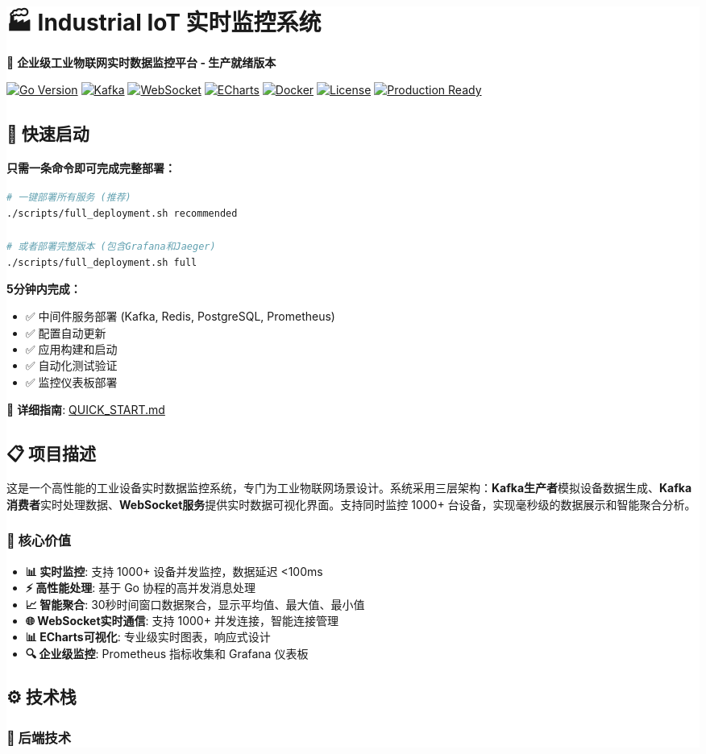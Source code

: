 # 🏭 Industrial IoT 实时监控系统

🚀 **企业级工业物联网实时数据监控平台 - 生产就绪版本**

[![Go Version](https://img.shields.io/badge/Go-1.19+-blue.svg)](https://golang.org)
[![Kafka](https://img.shields.io/badge/Kafka-3.0+-orange.svg)](https://kafka.apache.org)
[![WebSocket](https://img.shields.io/badge/WebSocket-Real--time-green.svg)]()
[![ECharts](https://img.shields.io/badge/ECharts-5.4.3-red.svg)](https://echarts.apache.org)
[![Docker](https://img.shields.io/badge/Docker-Ready-blue.svg)](https://docker.com)
[![License](https://img.shields.io/badge/License-MIT-green.svg)](LICENSE)
[![Production Ready](https://img.shields.io/badge/Production-Ready-green.svg)]()

## 🎯 快速启动

**只需一条命令即可完成完整部署：**

```bash
# 一键部署所有服务 (推荐)
./scripts/full_deployment.sh recommended

# 或者部署完整版本 (包含Grafana和Jaeger)
./scripts/full_deployment.sh full
```

**5分钟内完成：**

- ✅ 中间件服务部署 (Kafka, Redis, PostgreSQL, Prometheus)
- ✅ 配置自动更新
- ✅ 应用构建和启动
- ✅ 自动化测试验证
- ✅ 监控仪表板部署

📖 **详细指南**: [QUICK_START.md](QUICK_START.md)

## 📋 项目描述

这是一个高性能的工业设备实时数据监控系统，专门为工业物联网场景设计。系统采用三层架构：**Kafka生产者**模拟设备数据生成、**Kafka消费者**实时处理数据、**WebSocket服务**提供实时数据可视化界面。支持同时监控 1000+ 台设备，实现毫秒级的数据展示和智能聚合分析。

### 🎯 核心价值

- **📊 实时监控**: 支持 1000+ 设备并发监控，数据延迟 <100ms
- **⚡ 高性能处理**: 基于 Go 协程的高并发消息处理
- **📈 智能聚合**: 30秒时间窗口数据聚合，显示平均值、最大值、最小值
- **🌐 WebSocket实时通信**: 支持 1000+ 并发连接，智能连接管理
- **📊 ECharts可视化**: 专业级实时图表，响应式设计
- **🔍 企业级监控**: Prometheus 指标收集和 Grafana 仪表板

## ⚙️ 技术栈

### 🚀 后端技术
